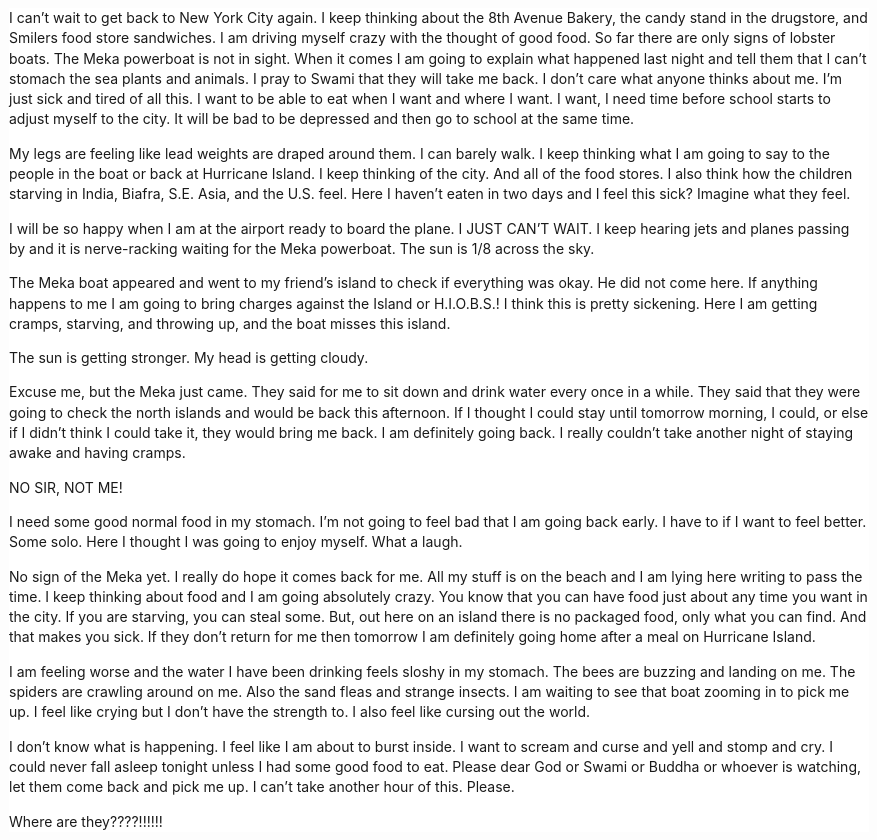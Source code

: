 I can’t wait to get back to New York City again. I keep thinking about the 8th Avenue Bakery, the candy stand in the drugstore, and Smilers food store sandwiches. I am driving myself crazy with the thought of good food. So far there are only signs of lobster boats. The Meka powerboat is not in sight. When it comes I am going to explain what happened last night and tell them that I can’t stomach the sea plants and animals. I pray to Swami that they will take me back. I don’t care what anyone thinks about me. I’m just sick and tired of all this. I want to be able to eat when I want and where I want. I want, I need time before school starts to adjust myself to the city. It will be bad to be depressed and then go to school at the same time.

My legs are feeling like lead weights are draped around them. I can barely walk. I keep thinking what I am going to say to the people in the boat or back at Hurricane Island. I keep thinking of the city. And all of the food stores. I also think how the children starving in India, Biafra, S.E. Asia, and the U.S. feel. Here I haven’t eaten in two days and I feel this sick? Imagine what they feel.

I will be so happy when I am at the airport ready to board the plane. I JUST CAN’T WAIT. I keep hearing jets and planes passing by and it is nerve-racking waiting for the Meka powerboat. The sun is 1/8 across the sky.

The Meka boat appeared and went to my friend’s island to check if everything was okay. He did not come here. If anything happens to me I am going to bring charges against the Island or H.I.O.B.S.! I think this is pretty sickening. Here I am getting cramps, starving, and throwing up, and the boat misses this island.

The sun is getting stronger. My head is getting cloudy.

Excuse me, but the Meka just came. They said for me to sit down and drink water every once in a while. They said that they were going to check the north islands and would be back this afternoon. If I thought I could stay until tomorrow morning, I could, or else if I didn’t think I could take it, they would bring me back. I am definitely going back. I really couldn’t take another night of staying awake and having cramps.

NO SIR, NOT ME!

I need some good normal food in my stomach. I’m not going to feel bad that I am going back early. I have to if I want to feel better. Some solo. Here I thought I was going to enjoy myself. What a laugh.

No sign of the Meka yet. I really do hope it comes back for me. All my stuff is on the beach and I am lying here writing to pass the time. I keep thinking about food and I am going absolutely crazy. You know that you can have food just about any time you want in the city. If you are starving, you can steal some. But, out here on an island there is no packaged food, only what you can find. And that makes you sick. If they don’t return for me then tomorrow I am definitely going home after a meal on Hurricane Island.

I am feeling worse and the water I have been drinking feels sloshy in my stomach. The bees are buzzing and landing on me. The spiders are crawling around on me. Also the sand fleas and strange insects. I am waiting to see that boat zooming in to pick me up. I feel like crying but I don’t have the strength to. I also feel like cursing out the world.

I don’t know what is happening. I feel like I am about to burst inside. I want to scream and curse and yell and stomp and cry. I could never fall asleep tonight unless I had some good food to eat. Please dear God or Swami or Buddha or whoever is watching, let them come back and pick me up. I can’t take another hour of this. Please.

Where are they????!!!!!!
